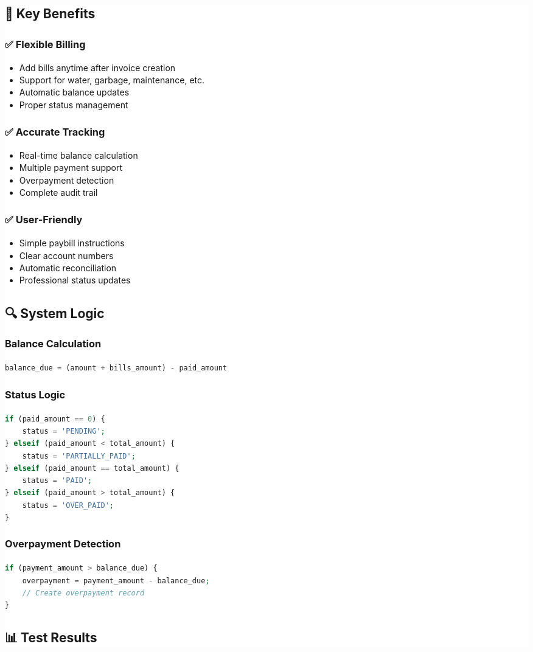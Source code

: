 ## 🎯 **Key Benefits**

### ✅ **Flexible Billing**
- Add bills anytime after invoice creation
- Support for water, garbage, maintenance, etc.
- Automatic balance updates
- Proper status management

### ✅ **Accurate Tracking**
- Real-time balance calculation
- Multiple payment support
- Overpayment detection
- Complete audit trail

### ✅ **User-Friendly**
- Simple paybill instructions
- Clear account numbers
- Automatic reconciliation
- Professional status updates

## 🔍 **System Logic**

### **Balance Calculation**
```php
balance_due = (amount + bills_amount) - paid_amount
```

### **Status Logic**
```php
if (paid_amount == 0) {
    status = 'PENDING';
} elseif (paid_amount < total_amount) {
    status = 'PARTIALLY_PAID';
} elseif (paid_amount == total_amount) {
    status = 'PAID';
} elseif (paid_amount > total_amount) {
    status = 'OVER_PAID';
}
```

### **Overpayment Detection**
```php
if (payment_amount > balance_due) {
    overpayment = payment_amount - balance_due;
    // Create overpayment record
}
```

## 📊 **Test Results**

